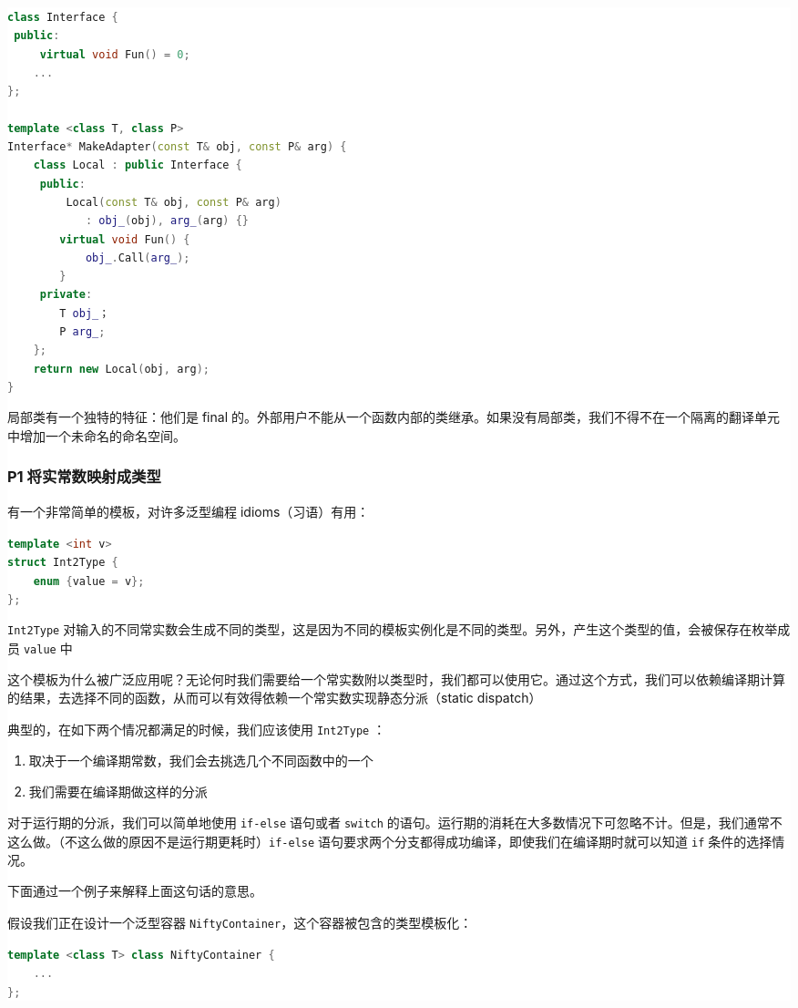 ```cpp
class Interface {
 public:
     virtual void Fun() = 0;
    ...
};

template <class T, class P>
Interface* MakeAdapter(const T& obj, const P& arg) {
    class Local : public Interface {
     public:
         Local(const T& obj, const P& arg)
            : obj_(obj), arg_(arg) {}
        virtual void Fun() {
            obj_.Call(arg_);
        }
     private:
        T obj_；
        P arg_;
    };
    return new Local(obj, arg);
}
```

局部类有一个独特的特征：他们是 final 的。外部用户不能从一个函数内部的类继承。如果没有局部类，我们不得不在一个隔离的翻译单元中增加一个未命名的命名空间。

### P1 将实常数映射成类型

有一个非常简单的模板，对许多泛型编程 idioms（习语）有用：

```cpp
template <int v>
struct Int2Type {
    enum {value = v};
};
```

`Int2Type` 对输入的不同常实数会生成不同的类型，这是因为不同的模板实例化是不同的类型。另外，产生这个类型的值，会被保存在枚举成员 `value` 中

这个模板为什么被广泛应用呢？无论何时我们需要给一个常实数附以类型时，我们都可以使用它。通过这个方式，我们可以依赖编译期计算的结果，去选择不同的函数，从而可以有效得依赖一个常实数实现静态分派（static dispatch）

典型的，在如下两个情况都满足的时候，我们应该使用 `Int2Type` ：

1. 取决于一个编译期常数，我们会去挑选几个不同函数中的一个

2. 我们需要在编译期做这样的分派

对于运行期的分派，我们可以简单地使用 `if-else` 语句或者 `switch` 的语句。运行期的消耗在大多数情况下可忽略不计。但是，我们通常不这么做。（不这么做的原因不是运行期更耗时）`if-else` 语句要求两个分支都得成功编译，即使我们在编译期时就可以知道 `if` 条件的选择情况。

下面通过一个例子来解释上面这句话的意思。

假设我们正在设计一个泛型容器 `NiftyContainer`，这个容器被包含的类型模板化：

```cpp
template <class T> class NiftyContainer {
    ...
};
```
